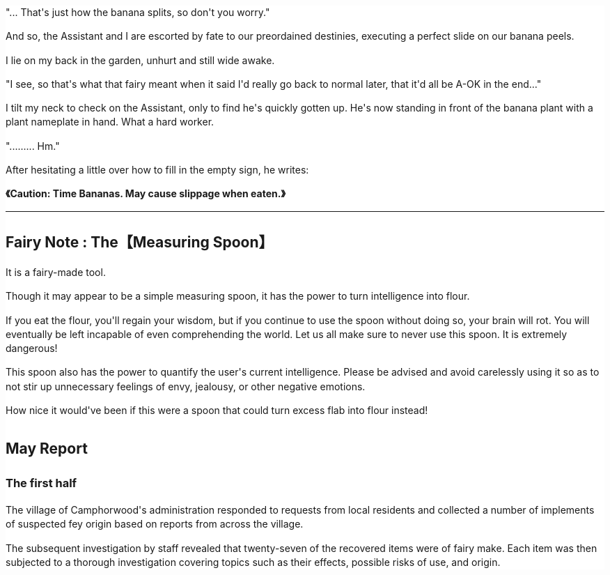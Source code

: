 "... That's just how the banana splits, so don't you worry."


And so, the Assistant and I are escorted by fate to our preordained destinies, executing a perfect slide on our banana peels.


I lie on my back in the garden, unhurt and still wide awake.


"I see, so that's what that fairy meant when it said I'd really go back to normal later, that it'd all be A-OK in the end..."


I tilt my neck to check on the Assistant, only to find he's quickly gotten up. He's now standing in front of the banana plant with a plant nameplate in hand. What a hard worker.


"......... Hm."


After hesitating a little over how to fill in the empty sign, he writes:

**《Caution: Time Bananas. May cause slippage when eaten.》**

<hr/>

## Fairy Note : The【Measuring Spoon】

It is a fairy-made tool.


Though it may appear to be a simple measuring spoon, it has the power to turn intelligence into flour.


If you eat the flour, you'll regain your wisdom, but if you continue to use the spoon without doing so, your brain will rot. You will eventually be left incapable of even comprehending the world. Let us all make sure to never use this spoon. It is extremely dangerous!


This spoon also has the power to quantify the user's current intelligence. Please be advised and avoid carelessly using it so as to not stir up unnecessary feelings of envy, jealousy, or other negative emotions.


How nice it would've been if this were a spoon that could turn excess flab into flour instead!


## May Report


### The first half


The village of Camphorwood's administration responded to requests from local residents and collected a number of implements of suspected fey origin based on reports from across the village.


The subsequent investigation by staff revealed that twenty-seven of the recovered items were of fairy make. Each item was then subjected to a thorough investigation covering topics such as their effects, possible risks of use, and origin.

